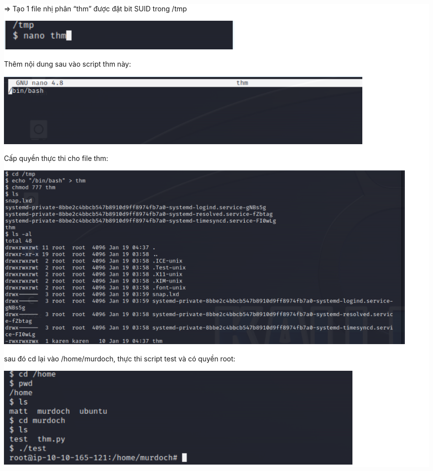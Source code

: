 => Tạo 1 file nhị phân “thm” được đặt bit SUID trong /tmp

![img](https://github.com/DucThinh47/TryHackMe/blob/main/Jr_Penetration_Tester/Privilege-Escalation/images/image128.png?raw=true)

Thêm nội dung sau vào script thm này: 

![img](https://github.com/DucThinh47/TryHackMe/blob/main/Jr_Penetration_Tester/Privilege-Escalation/images/image129.png?raw=true)

Cấp quyền thực thi cho file thm:

![img](https://github.com/DucThinh47/TryHackMe/blob/main/Jr_Penetration_Tester/Privilege-Escalation/images/image130.png?raw=true)

sau đó cd lại vào /home/murdoch, thực thi script test và có quyền root: 

![img](https://github.com/DucThinh47/TryHackMe/blob/main/Jr_Penetration_Tester/Privilege-Escalation/images/image131.png?raw=true)
